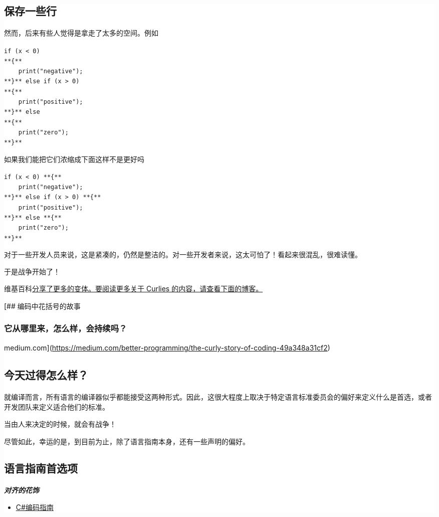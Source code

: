 ## 保存一些行

然而，后来有些人觉得是拿走了太多的空间。例如

```
if (x < 0) 
**{**
    print("negative");
**}** else if (x > 0)
**{**
    print("positive");
**}** else
**{**
    print("zero");
**}**
```

如果我们能把它们浓缩成下面这样不是更好吗

```
if (x < 0) **{**
    print("negative");
**}** else if (x > 0) **{**
    print("positive");
**}** else **{**
    print("zero");
**}**
```

对于一些开发人员来说，这是紧凑的，仍然是整洁的。对一些开发者来说，这太可怕了！看起来很混乱，很难读懂。

于是战争开始了！

维基百科[分享了更多的变体。要阅读更多关于 Curlies 的内容，请查看下面的博客。](https://en.wikipedia.org/wiki/Indentation_style)

[](https://medium.com/better-programming/the-curly-story-of-coding-49a348a31cf2) [## 编码中花括号的故事

### 它从哪里来，怎么样，会持续吗？

medium.com](https://medium.com/better-programming/the-curly-story-of-coding-49a348a31cf2) 

## 今天过得怎么样？

就编译而言，所有语言的编译器似乎都能接受这两种形式。因此，这很大程度上取决于特定语言标准委员会的偏好来定义什么是首选，或者开发团队来定义适合他们的标准。

当由人来决定的时候，就会有战争！

尽管如此，幸运的是，到目前为止，除了语言指南本身，还有一些声明的偏好。

## 语言指南首选项

***对齐的花饰***

*   [C#编码指南](https://docs.microsoft.com/en-us/dotnet/csharp/programming-guide/inside-a-program/coding-conventions)
